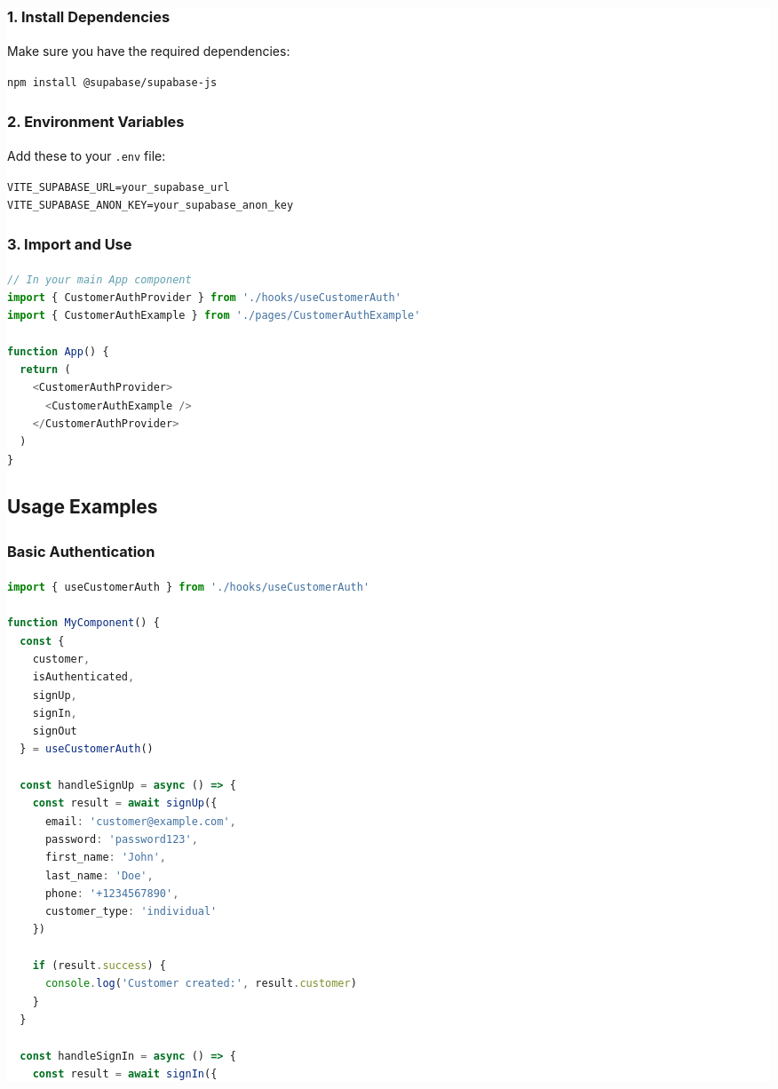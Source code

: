 ### 1. Install Dependencies

Make sure you have the required dependencies:

```bash
npm install @supabase/supabase-js
```

### 2. Environment Variables

Add these to your `.env` file:

```env
VITE_SUPABASE_URL=your_supabase_url
VITE_SUPABASE_ANON_KEY=your_supabase_anon_key
```

### 3. Import and Use

```typescript
// In your main App component
import { CustomerAuthProvider } from './hooks/useCustomerAuth'
import { CustomerAuthExample } from './pages/CustomerAuthExample'

function App() {
  return (
    <CustomerAuthProvider>
      <CustomerAuthExample />
    </CustomerAuthProvider>
  )
}
```

## Usage Examples

### Basic Authentication

```typescript
import { useCustomerAuth } from './hooks/useCustomerAuth'

function MyComponent() {
  const { 
    customer, 
    isAuthenticated, 
    signUp, 
    signIn, 
    signOut 
  } = useCustomerAuth()

  const handleSignUp = async () => {
    const result = await signUp({
      email: 'customer@example.com',
      password: 'password123',
      first_name: 'John',
      last_name: 'Doe',
      phone: '+1234567890',
      customer_type: 'individual'
    })
    
    if (result.success) {
      console.log('Customer created:', result.customer)
    }
  }

  const handleSignIn = async () => {
    const result = await signIn({
```